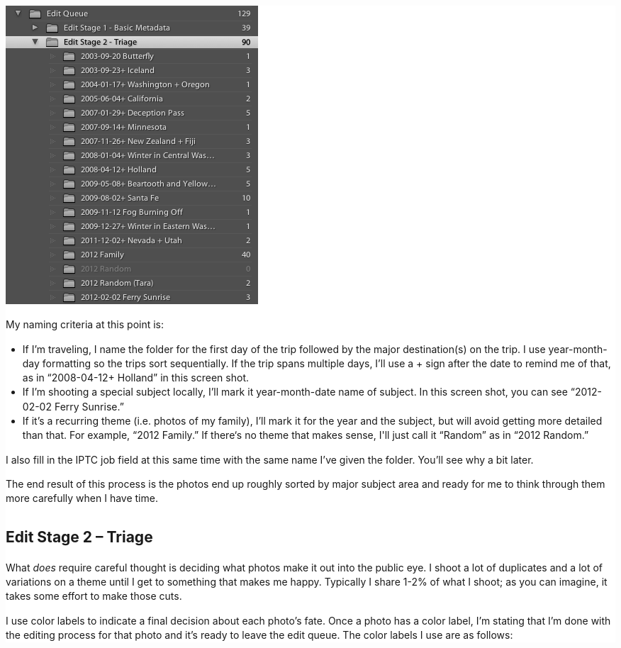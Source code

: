 ![Edit stage 2](edit-stage-2.png)

My naming criteria at this point is:

* If I’m traveling, I name the folder for the first day of the trip followed by the major destination(s) on the trip. I use year-month-day formatting so the trips sort sequentially. If the trip spans multiple days, I’ll use a + sign after the date to remind me of that, as in “2008-04-12+ Holland” in this screen shot.
* If I’m shooting a special subject locally, I’ll mark it year-month-date name of subject. In this screen shot, you can see “2012-02-02 Ferry Sunrise.”
* If it’s a recurring theme (i.e. photos of my family), I’ll mark it for the year and the subject, but will avoid getting more detailed than that. For example, “2012 Family.” If there‘s no theme that makes sense, I'll just call it “Random” as in “2012 Random.”

I also fill in the IPTC job field at this same time with the same name I’ve given the folder. You’ll see why a bit later.

The end result of this process is the photos end up roughly sorted by major subject area and ready for me to think through them more carefully when I have time.

## Edit Stage 2 – Triage

What _does_ require careful thought is deciding what photos make it out into the public eye. I shoot a lot of duplicates and a lot of variations on a theme until I get to something that makes me happy. Typically I share 1-2% of what I shoot; as you can imagine, it takes some effort to make those cuts.

I use color labels to indicate a final decision about each photo’s fate. Once a photo has a color label, I’m stating that I’m done with the editing process for that photo and it’s ready to leave the edit queue. The color labels I use are as follows:
